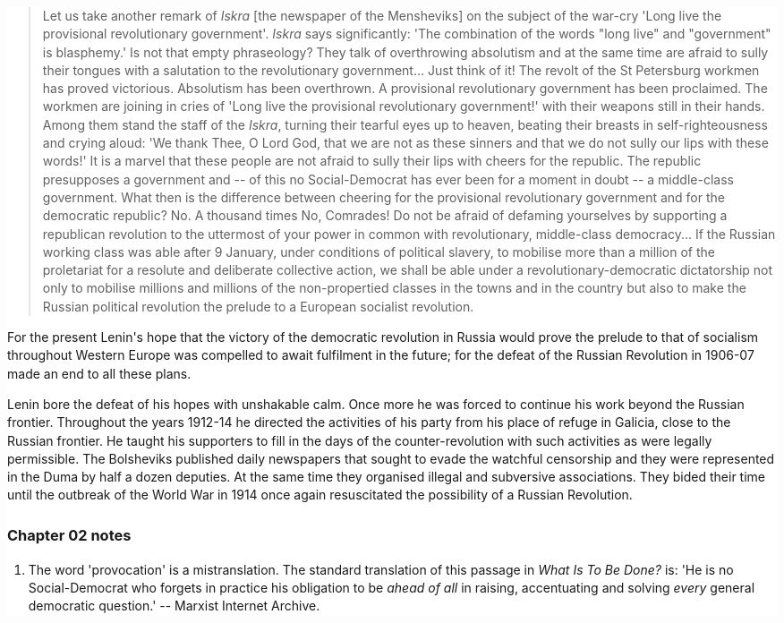 >Let us take another remark of _Iskra_ [the newspaper of the Mensheviks]
>on the subject of the war-cry 'Long live the provisional revolutionary
>government'. _Iskra_ says significantly: 'The combination of the words
>"long live" and "government" is blasphemy.' Is not that empty
>phraseology? They talk of overthrowing absolutism and at the same time
>are afraid to sully their tongues with a salutation to the
>revolutionary government... Just think of it! The revolt of the St
>Petersburg workmen has proved victorious. Absolutism has been
>overthrown. A provisional revolutionary government has been proclaimed.
>The workmen are joining in cries of 'Long live the provisional
>revolutionary government!' with their weapons still in their hands.
>Among them stand the staff of the _Iskra_, turning their tearful eyes
>up to heaven, beating their breasts in self-righteousness and crying
>aloud: 'We thank Thee, O Lord God, that we are not as these sinners and
>that we do not sully our lips with these words!' It is a marvel that
>these people are not afraid to sully their lips with cheers for the
>republic. The republic presupposes a government and -- of this no
>Social-Democrat has ever been for a moment in doubt -- a middle-class
>government. What then is the difference between cheering for the
>provisional revolutionary government and for the democratic republic?
>No. A thousand times No, Comrades! Do not be afraid of defaming
>yourselves by supporting a republican revolution to the uttermost of
>your power in common with revolutionary, middle-class democracy... If
>the Russian working class was able after 9 January, under conditions of
>political slavery, to mobilise more than a million of the proletariat
>for a resolute and deliberate collective action, we shall be able under
>a revolutionary-democratic dictatorship not only to mobilise millions
>and millions of the non-propertied classes in the towns and in the
>country but also to make the Russian political revolution the prelude
>to a European socialist revolution.

For the present Lenin's hope that the victory of the democratic
revolution in Russia would prove the prelude to that of socialism
throughout Western Europe was compelled to await fulfilment in the
future; for the defeat of the Russian Revolution in 1906-07 made an end
to all these plans.

Lenin bore the defeat of his hopes with unshakable calm. Once more he
was forced to continue his work beyond the Russian frontier. Throughout
the years 1912-14 he directed the activities of his party from his place
of refuge in Galicia, close to the Russian frontier. He taught his
supporters to fill in the days of the counter-revolution with such
activities as were legally permissible. The Bolsheviks published daily
newspapers that sought to evade the watchful censorship and they were
represented in the Duma by half a dozen deputies. At the same time they
organised illegal and subversive associations. They bided their time
until the outbreak of the World War in 1914 once again resuscitated the
possibility of a Russian Revolution.

### Chapter 02 notes

1. The word 'provocation' is a mistranslation. The standard translation
   of this passage in _What Is To Be Done?_ is: 'He is no
   Social-Democrat who forgets in practice his obligation to be _ahead
   of all_ in raising, accentuating and solving _every_ general
   democratic question.' -- Marxist Internet Archive.

